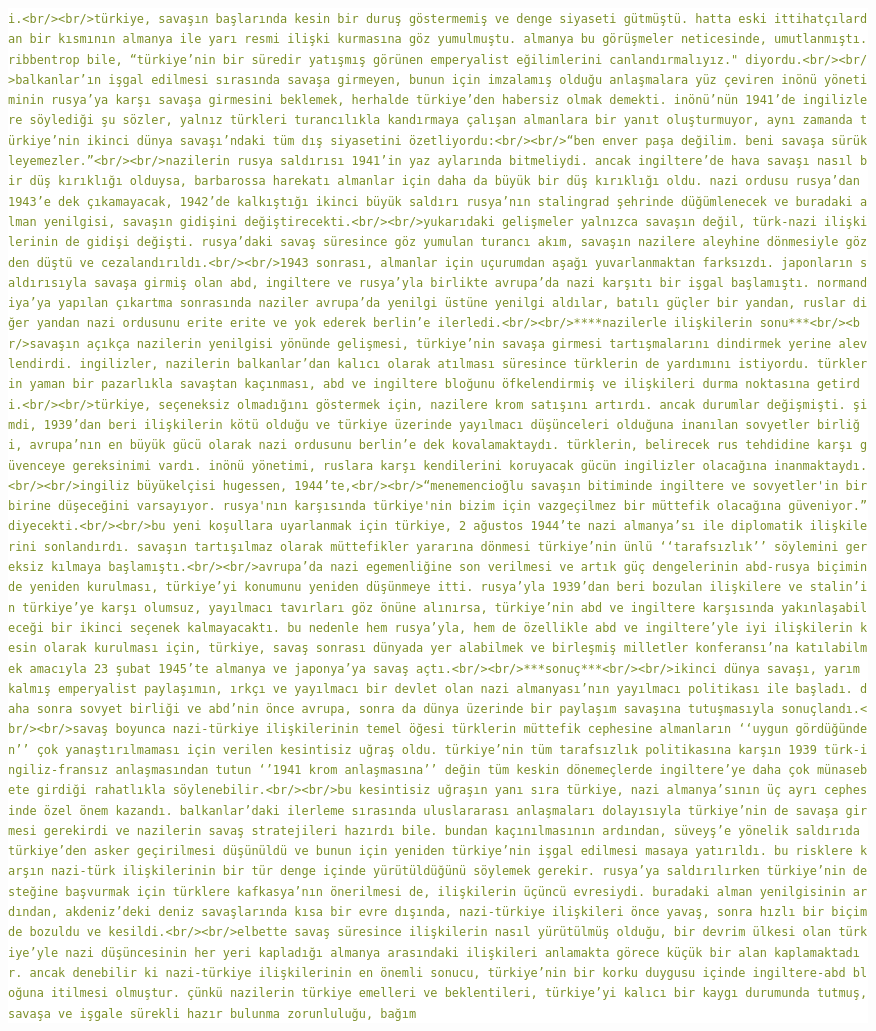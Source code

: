 ```yaml
i.<br/><br/>türkiye, savaşın başlarında kesin bir duruş göstermemiş ve denge siyaseti gütmüştü. hatta eski ittihatçılardan bir kısmının almanya ile yarı resmi ilişki kurmasına göz yumulmuştu. almanya bu görüşmeler neticesinde, umutlanmıştı. ribbentrop bile, “türkiye’nin bir süredir yatışmış görünen emperyalist eğilimlerini canlandırmalıyız." diyordu.<br/><br/>balkanlar’ın işgal edilmesi sırasında savaşa girmeyen, bunun için imzalamış olduğu anlaşmalara yüz çeviren inönü yönetiminin rusya’ya karşı savaşa girmesini beklemek, herhalde türkiye’den habersiz olmak demekti. inönü’nün 1941’de ingilizlere söylediği şu sözler, yalnız türkleri turancılıkla kandırmaya çalışan almanlara bir yanıt oluşturmuyor, aynı zamanda türkiye’nin ikinci dünya savaşı’ndaki tüm dış siyasetini özetliyordu:<br/><br/>“ben enver paşa değilim. beni savaşa sürükleyemezler.”<br/><br/>nazilerin rusya saldırısı 1941’in yaz aylarında bitmeliydi. ancak ingiltere’de hava savaşı nasıl bir düş kırıklığı olduysa, barbarossa harekatı almanlar için daha da büyük bir düş kırıklığı oldu. nazi ordusu rusya’dan 1943’e dek çıkamayacak, 1942’de kalkıştığı ikinci büyük saldırı rusya’nın stalingrad şehrinde düğümlenecek ve buradaki alman yenilgisi, savaşın gidişini değiştirecekti.<br/><br/>yukarıdaki gelişmeler yalnızca savaşın değil, türk-nazi ilişkilerinin de gidişi değişti. rusya’daki savaş süresince göz yumulan turancı akım, savaşın nazilere aleyhine dönmesiyle gözden düştü ve cezalandırıldı.<br/><br/>1943 sonrası, almanlar için uçurumdan aşağı yuvarlanmaktan farksızdı. japonların saldırısıyla savaşa girmiş olan abd, ingiltere ve rusya’yla birlikte avrupa’da nazi karşıtı bir işgal başlamıştı. normandiya’ya yapılan çıkartma sonrasında naziler avrupa’da yenilgi üstüne yenilgi aldılar, batılı güçler bir yandan, ruslar diğer yandan nazi ordusunu erite erite ve yok ederek berlin’e ilerledi.<br/><br/>****nazilerle ilişkilerin sonu***<br/><br/>savaşın açıkça nazilerin yenilgisi yönünde gelişmesi, türkiye’nin savaşa girmesi tartışmalarını dindirmek yerine alevlendirdi. ingilizler, nazilerin balkanlar’dan kalıcı olarak atılması süresince türklerin de yardımını istiyordu. türklerin yaman bir pazarlıkla savaştan kaçınması, abd ve ingiltere bloğunu öfkelendirmiş ve ilişkileri durma noktasına getirdi.<br/><br/>türkiye, seçeneksiz olmadığını göstermek için, nazilere krom satışını artırdı. ancak durumlar değişmişti. şimdi, 1939’dan beri ilişkilerin kötü olduğu ve türkiye üzerinde yayılmacı düşünceleri olduğuna inanılan sovyetler birliği, avrupa’nın en büyük gücü olarak nazi ordusunu berlin’e dek kovalamaktaydı. türklerin, belirecek rus tehdidine karşı güvenceye gereksinimi vardı. inönü yönetimi, ruslara karşı kendilerini koruyacak gücün ingilizler olacağına inanmaktaydı.<br/><br/>ingiliz büyükelçisi hugessen, 1944’te,<br/><br/>“menemencioğlu savaşın bitiminde ingiltere ve sovyetler'in birbirine düşeceğini varsayıyor. rusya'nın karşısında türkiye'nin bizim için vazgeçilmez bir müttefik olacağına güveniyor.” diyecekti.<br/><br/>bu yeni koşullara uyarlanmak için türkiye, 2 ağustos 1944’te nazi almanya’sı ile diplomatik ilişkilerini sonlandırdı. savaşın tartışılmaz olarak müttefikler yararına dönmesi türkiye’nin ünlü ‘‘tarafsızlık’’ söylemini gereksiz kılmaya başlamıştı.<br/><br/>avrupa’da nazi egemenliğine son verilmesi ve artık güç dengelerinin abd-rusya biçiminde yeniden kurulması, türkiye’yi konumunu yeniden düşünmeye itti. rusya’yla 1939’dan beri bozulan ilişkilere ve stalin’in türkiye’ye karşı olumsuz, yayılmacı tavırları göz önüne alınırsa, türkiye’nin abd ve ingiltere karşısında yakınlaşabileceği bir ikinci seçenek kalmayacaktı. bu nedenle hem rusya’yla, hem de özellikle abd ve ingiltere’yle iyi ilişkilerin kesin olarak kurulması için, türkiye, savaş sonrası dünyada yer alabilmek ve birleşmiş milletler konferansı’na katılabilmek amacıyla 23 şubat 1945’te almanya ve japonya’ya savaş açtı.<br/><br/>***sonuç***<br/><br/>ikinci dünya savaşı, yarım kalmış emperyalist paylaşımın, ırkçı ve yayılmacı bir devlet olan nazi almanyası’nın yayılmacı politikası ile başladı. daha sonra sovyet birliği ve abd’nin önce avrupa, sonra da dünya üzerinde bir paylaşım savaşına tutuşmasıyla sonuçlandı.<br/><br/>savaş boyunca nazi-türkiye ilişkilerinin temel öğesi türklerin müttefik cephesine almanların ‘‘uygun gördüğünden’’ çok yanaştırılmaması için verilen kesintisiz uğraş oldu. türkiye’nin tüm tarafsızlık politikasına karşın 1939 türk-ingiliz-fransız anlaşmasından tutun ‘’1941 krom anlaşmasına’’ değin tüm keskin dönemeçlerde ingiltere’ye daha çok münasebete girdiği rahatlıkla söylenebilir.<br/><br/>bu kesintisiz uğraşın yanı sıra türkiye, nazi almanya’sının üç ayrı cephesinde özel önem kazandı. balkanlar’daki ilerleme sırasında uluslararası anlaşmaları dolayısıyla türkiye’nin de savaşa girmesi gerekirdi ve nazilerin savaş stratejileri hazırdı bile. bundan kaçınılmasının ardından, süveyş’e yönelik saldırıda türkiye’den asker geçirilmesi düşünüldü ve bunun için yeniden türkiye’nin işgal edilmesi masaya yatırıldı. bu risklere karşın nazi-türk ilişkilerinin bir tür denge içinde yürütüldüğünü söylemek gerekir. rusya’ya saldırılırken türkiye’nin desteğine başvurmak için türklere kafkasya’nın önerilmesi de, ilişkilerin üçüncü evresiydi. buradaki alman yenilgisinin ardından, akdeniz’deki deniz savaşlarında kısa bir evre dışında, nazi-türkiye ilişkileri önce yavaş, sonra hızlı bir biçimde bozuldu ve kesildi.<br/><br/>elbette savaş süresince ilişkilerin nasıl yürütülmüş olduğu, bir devrim ülkesi olan türkiye’yle nazi düşüncesinin her yeri kapladığı almanya arasındaki ilişkileri anlamakta görece küçük bir alan kaplamaktadır. ancak denebilir ki nazi-türkiye ilişkilerinin en önemli sonucu, türkiye’nin bir korku duygusu içinde ingiltere-abd bloğuna itilmesi olmuştur. çünkü nazilerin türkiye emelleri ve beklentileri, türkiye’yi kalıcı bir kaygı durumunda tutmuş, savaşa ve işgale sürekli hazır bulunma zorunluluğu, bağım
```
